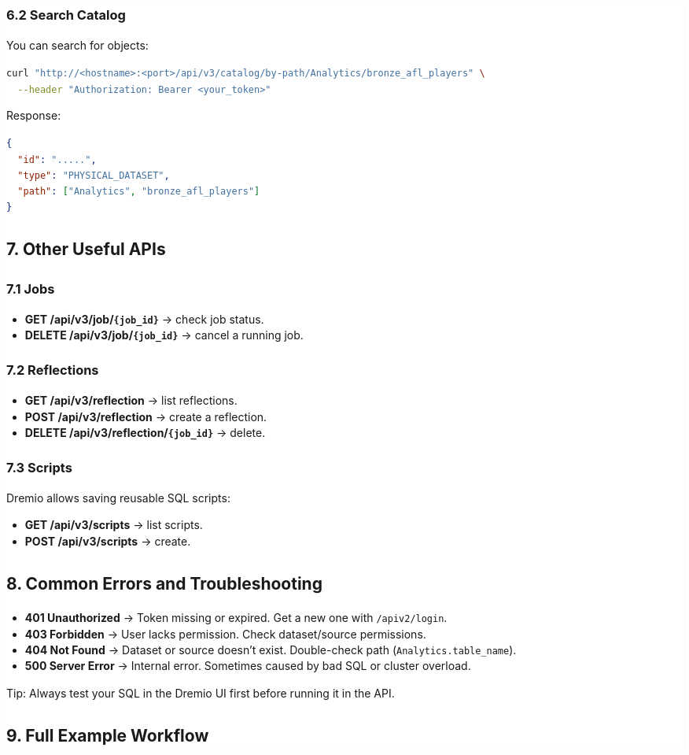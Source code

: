 ### 6.2 Search Catalog

You can search for objects:

```bash
curl "http://<hostname>:<port>/api/v3/catalog/by-path/Analytics/bronze_afl_players" \
  --header "Authorization: Bearer <your_token>"
```

Response:

```json
{
  "id": ".....",
  "type": "PHYSICAL_DATASET",
  "path": ["Analytics", "bronze_afl_players"]
}
```



## 7. Other Useful APIs

### 7.1 Jobs

* **GET /api/v3/job/`{job_id}`** → check job status.
* **DELETE /api/v3/job/`{job_id}`** → cancel a running job.

### 7.2 Reflections

* **GET /api/v3/reflection** → list reflections.
* **POST /api/v3/reflection** → create a reflection.
* **DELETE /api/v3/reflection/`{job_id}`** → delete.

### 7.3 Scripts

Dremio allows saving reusable SQL scripts:

* **GET /api/v3/scripts** → list scripts.
* **POST /api/v3/scripts** → create.



## 8. Common Errors and Troubleshooting

* **401 Unauthorized** → Token missing or expired. Get a new one with `/apiv2/login`.
* **403 Forbidden** → User lacks permission. Check dataset/source permissions.
* **404 Not Found** → Dataset or source doesn’t exist. Double-check path (`Analytics.table_name`).
* **500 Server Error** → Internal error. Sometimes caused by bad SQL or cluster overload.

Tip: Always test your SQL in the Dremio UI first before running it in the API.



## 9. Full Example Workflow
